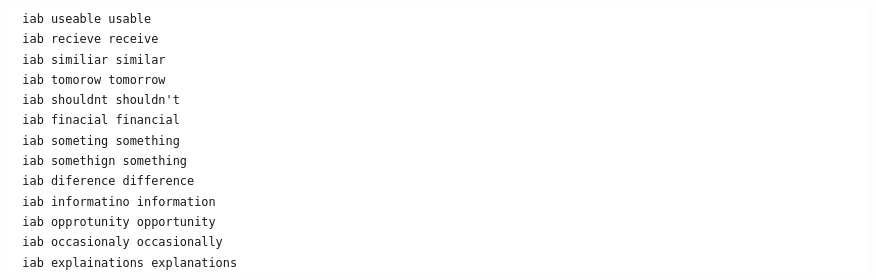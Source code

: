```vim
  iab useable usable
  iab recieve receive
  iab similiar similar
  iab tomorow tomorrow
  iab shouldnt shouldn't
  iab finacial financial
  iab someting something
  iab somethign something
  iab diference difference
  iab informatino information
  iab opprotunity opportunity
  iab occasionaly occasionally
  iab explainations explanations
```
